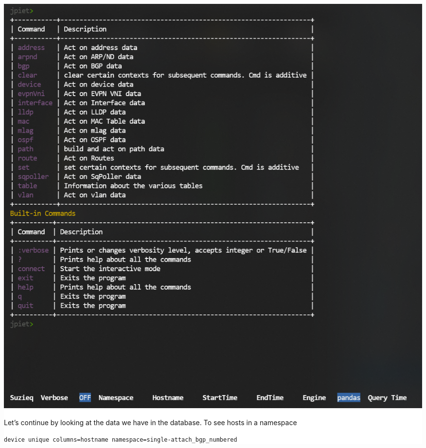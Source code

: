 ![](/assets/images/2020-04-30/suzieq-help.png)

Let’s continue by looking at the data we have in the database. To see hosts in a namespace

    device unique columns=hostname namespace=single-attach_bgp_numbered
